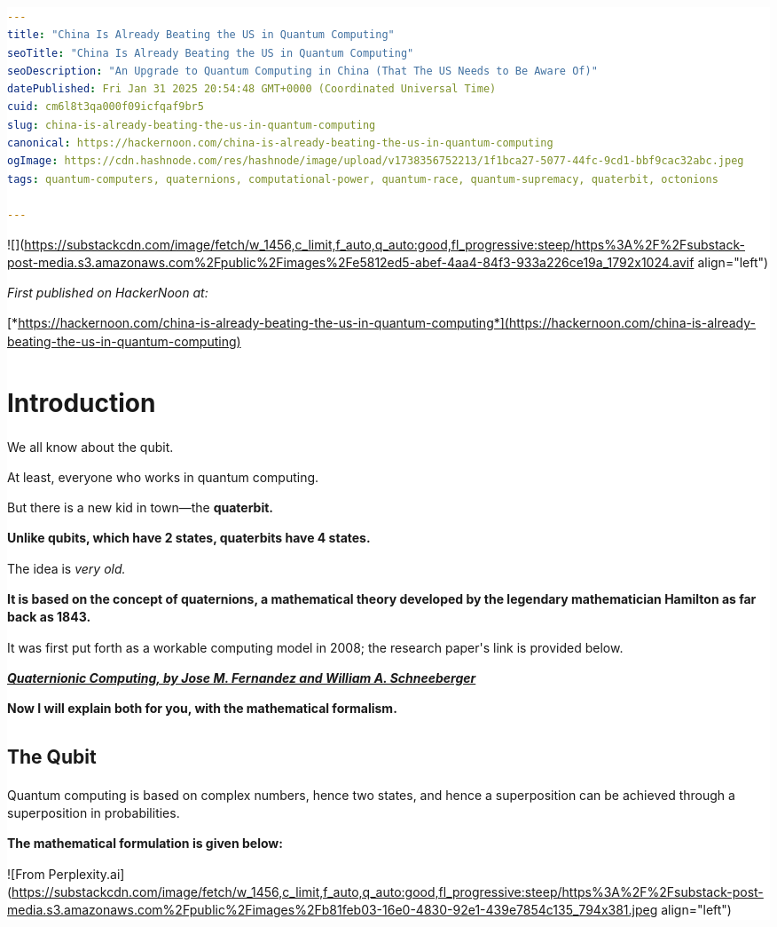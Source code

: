 ```yaml
---
title: "China Is Already Beating the US in Quantum Computing"
seoTitle: "China Is Already Beating the US in Quantum Computing"
seoDescription: "An Upgrade to Quantum Computing in China (That The US Needs to Be Aware Of)"
datePublished: Fri Jan 31 2025 20:54:48 GMT+0000 (Coordinated Universal Time)
cuid: cm6l8t3qa000f09icfqaf9br5
slug: china-is-already-beating-the-us-in-quantum-computing
canonical: https://hackernoon.com/china-is-already-beating-the-us-in-quantum-computing
ogImage: https://cdn.hashnode.com/res/hashnode/image/upload/v1738356752213/1f1bca27-5077-44fc-9cd1-bbf9cac32abc.jpeg
tags: quantum-computers, quaternions, computational-power, quantum-race, quantum-supremacy, quaterbit, octonions

---
```


![](https://substackcdn.com/image/fetch/w_1456,c_limit,f_auto,q_auto:good,fl_progressive:steep/https%3A%2F%2Fsubstack-post-media.s3.amazonaws.com%2Fpublic%2Fimages%2Fe5812ed5-abef-4aa4-84f3-933a226ce19a_1792x1024.avif align="left")

*First published on HackerNoon at:*

[*https://hackernoon.com/china-is-already-beating-the-us-in-quantum-computing*](https://hackernoon.com/china-is-already-beating-the-us-in-quantum-computing)

# Introduction

We all know about the qubit.

At least, everyone who works in quantum computing.

But there is a new kid in town—the **quaterbit.**

**Unlike qubits, which have 2 states, quaterbits have 4 states.**

The idea is *very* *old.*

**It is based on the concept of quaternions, a mathematical theory developed by the legendary mathematician Hamilton as far back as 1843.**

It was first put forth as a workable computing model in 2008; the research paper's link is provided below.

[***Quaternionic Computing, by Jose M. Fernandez and William A. Schneeberger***](https://arxiv.org/pdf/quant-ph/0307017)

**Now I will explain both for you, with the mathematical formalism.**

## The Qubit

Quantum computing is based on complex numbers, hence two states, and hence a superposition can be achieved through a superposition in probabilities.

**The mathematical formulation is given below:**

![From Perplexity.ai](https://substackcdn.com/image/fetch/w_1456,c_limit,f_auto,q_auto:good,fl_progressive:steep/https%3A%2F%2Fsubstack-post-media.s3.amazonaws.com%2Fpublic%2Fimages%2Fb81feb03-16e0-4830-92e1-439e7854c135_794x381.jpeg align="left")
